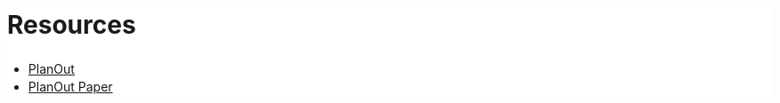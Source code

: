<div id=twitter></div>

# Resources

* [PlanOut][planout]
* [PlanOut Paper][planoutpaper]

[planout]: https://github.com/facebook/planout
[bootstrap]: http://getbootstrap.com/components/#alerts
[planoutapi]: https://github.com/tshauck/planoutapi
[sop]: http://en.wikipedia.org/wiki/Same-origin_policy
[basebox]: https://github.com/phusion/baseimage-docker
[postgres]: https://github.com/Painted-Fox/docker-postgresql
[twitter]: https://twitter.com/trent_hauck
[planoutpaper]: http://www-personal.umich.edu/~ebakshy/planout.pdf
[tornado]: http://www.tornadoweb.org/en/stable/
